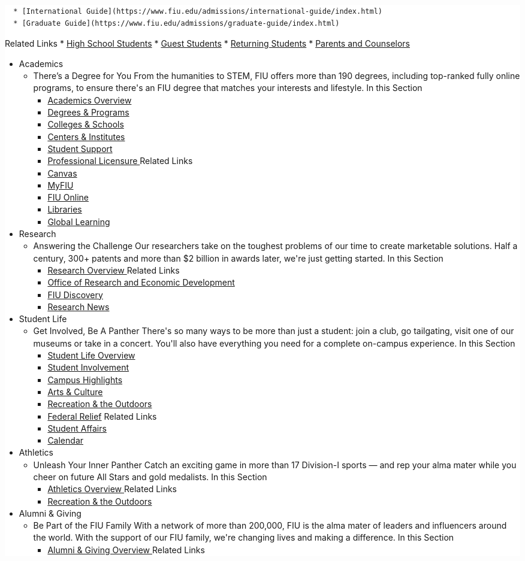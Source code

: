       * [International Guide](https://www.fiu.edu/admissions/international-guide/index.html)
      * [Graduate Guide](https://www.fiu.edu/admissions/graduate-guide/index.html)
Related Links
      * [High School Students](https://admissions.fiu.edu/how-to-apply/high-school-student/index.html)
      * [Guest Students](https://onestop.fiu.edu/admissions/submit-applications/non-degree-student/)
      * [Returning Students](https://admissions.fiu.edu/how-to-apply/returning-applicant/index.html)
      * [Parents and Counselors](https://admissions.fiu.edu/#parents-and-counselors)
  * Academics
    * There’s a Degree for You
From the humanities to STEM, FIU offers more than 190 degrees, including top-ranked fully online programs, to ensure there's an FIU degree that matches your interests and lifestyle.
In this Section
      * [Academics Overview ](https://www.fiu.edu/academics/index.html)
      * [Degrees & Programs](https://www.fiu.edu/academics/degrees-and-programs/index.html)
      * [Colleges & Schools](https://www.fiu.edu/academics/colleges-schools/index.html)
      * [Centers & Institutes](https://www.fiu.edu/academics/centers-and-institutes/index.php)
      * [Student Support](https://www.fiu.edu/academics/student-support/index.html)
      * [Professional Licensure ](https://www.fiu.edu/academics/professional-licensure/index.html)
Related Links
      * [Canvas](https://canvas.fiu.edu)
      * [MyFIU](https://my.fiu.edu/)
      * [FIU Online](https://fiuonline.fiu.edu/)
      * [Libraries](https://library.fiu.edu/)
      * [Global Learning](https://goglobal.fiu.edu/)
  * Research
    * Answering the Challenge
Our researchers take on the toughest problems of our time to create marketable solutions. Half a century, 300+ patents and more than $2 billion in awards later, we're just getting started.
In this Section
      * [Research Overview ](https://www.fiu.edu/research/index.html)
Related Links
      * [Office of Research and Economic Development](http://research.fiu.edu/)
      * [FIU Discovery](https://discovery.fiu.edu/)
      * [Research News](https://news.fiu.edu/tag/research)
  * Student Life
    * Get Involved, Be A Panther
There's so many ways to be more than just a student: join a club, go tailgating, visit one of our museums or take in a concert. You'll also have everything you need for a complete on-campus experience.
In this Section
      * [Student Life Overview ](https://www.fiu.edu/student-life/index.html)
      * [Student Involvement ](https://www.fiu.edu/student-life/student-involvement/index.html)
      * [Campus Highlights](https://www.fiu.edu/student-life/campus-highlights/index.html)
      * [Arts & Culture](https://www.fiu.edu/student-life/arts-and-culture/index.html)
      * [Recreation & the Outdoors](https://www.fiu.edu/student-life/recreation-the-outdoors/index.html)
      * [Federal Relief](https://www.fiu.edu/federal-relief/index.html)
Related Links
      * [Student Affairs](https://www.fiu.edu/locations/bbc/index.html)
      * [Calendar](https://calendar.fiu.edu/)
  * Athletics
    * Unleash Your Inner Panther
Catch an exciting game in more than 17 Division-I sports ― and rep your alma mater while you cheer on future All Stars and gold medalists.
In this Section
      * [Athletics Overview ](https://www.fiu.edu/athletics/index.html)
Related Links
      * [Recreation & the Outdoors](https://www.fiu.edu/student-life/recreation-the-outdoors/index.html)
  * Alumni & Giving
    * Be Part of the FIU Family
With a network of more than 200,000, FIU is the alma mater of leaders and influencers around the world. With the support of our FIU family, we're changing lives and making a difference.
In this Section
      * [Alumni & Giving Overview ](https://www.fiu.edu/alumni-and-giving/index.html)
Related Links